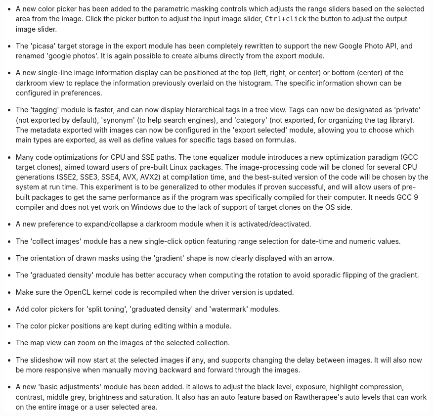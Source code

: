 - A new color picker has been added to the parametric masking controls which
  adjusts the range sliders based on the selected area from the image. Click the
  picker button to adjust the input image slider, <kbd>Ctrl+click</kbd> the
  button to adjust the output image slider.

- The 'picasa' target storage in the export module has been completely rewritten
  to support the new Google Photo API, and renamed 'google photos'. It is again
  possible to create albums directly from the export module.

- A new single-line image information display can be positioned at the top (left, right,
  or center) or bottom (center) of the darkroom view to replace the information previously
  overlaid on the histogram. The specific information shown can be configured in preferences.

- The 'tagging' module is faster, and can now display hierarchical tags in a
  tree view. Tags can now be designated as 'private' (not exported by default),
  'synonym' (to help search engines), and 'category' (not exported, for organizing
  the tag library). The metadata exported with images can now be configured in the
  'export selected' module, allowing you to choose which main types are exported,
  as well as define values for specific tags based on formulas.

- Many code optimizations for CPU and SSE paths. The tone equalizer module
  introduces a new optimization paradigm (GCC target clones), aimed toward users
  of pre-built Linux packages. The image-processing code will be cloned for several
  CPU generations (SSE2, SSE3, SSE4, AVX, AVX2) at compilation time, and the best-suited
  version of the code will be chosen by the system at run time. This experiment is
  to be generalized to other modules if proven successful, and will allow users of pre-built
  packages to get the same performance as if the program was specifically compiled for their
  computer. It needs GCC 9 compiler and does not yet work on Windows
  due to the lack of support of target clones on the OS side.

- A new preference to expand/collapse a darkroom module when it is
  activated/deactivated.

- The 'collect images' module has a new single-click option featuring range selection
  for date-time and numeric values.

- The orientation of drawn masks using the 'gradient' shape is now clearly displayed
  with an arrow.

- The 'graduated density' module has better accuracy when computing the
  rotation to avoid sporadic flipping of the gradient.

- Make sure the OpenCL kernel code is recompiled when the driver
  version is updated.

- Add color pickers for 'split toning', 'graduated density' and 'watermark' modules.

- The color picker positions are kept during editing within a module.

- The map view can zoom on the images of the selected collection.

- The slideshow will now start at the selected images if any, and supports
  changing the delay between images. It will also now be more responsive when
  manually moving backward and forward through the images.

- A new 'basic adjustments' module has been added. It allows to adjust
  the black level, exposure, highlight compression, contrast, middle grey,
  brightness and saturation. It also has an auto feature based on Rawtherapee's
  auto levels that can work on the entire image or a user selected area.
